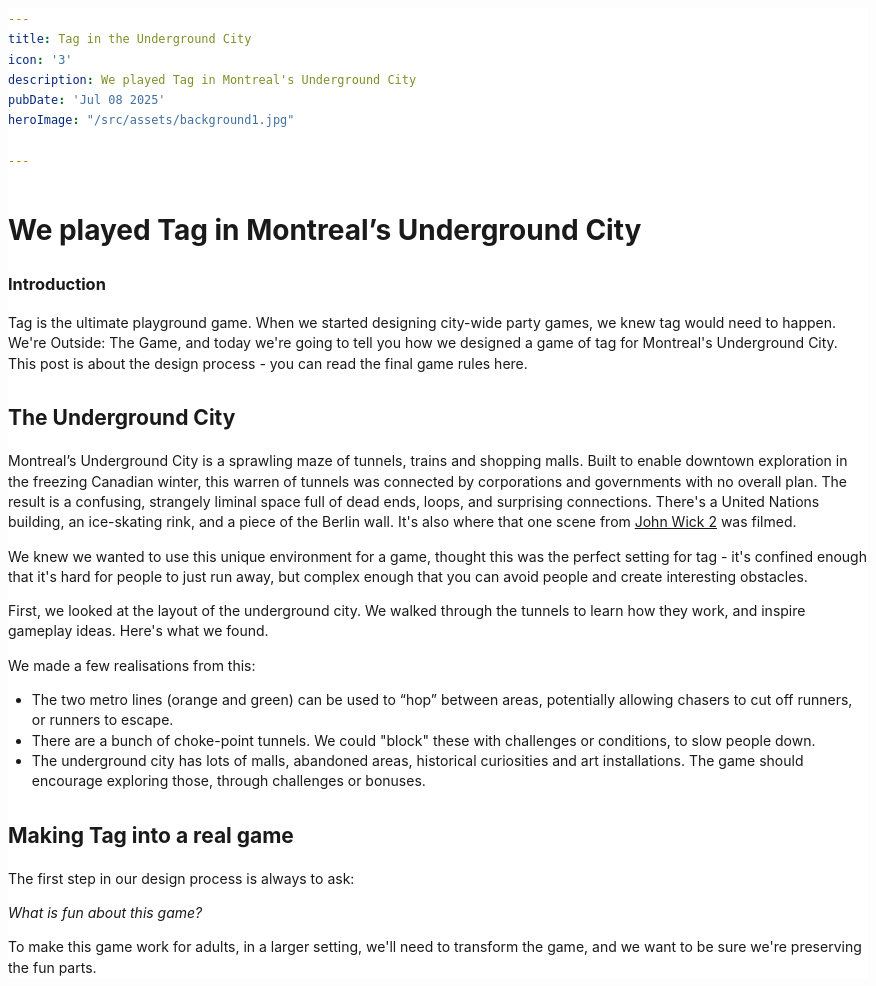 ```yaml
---
title: Tag in the Underground City
icon: '3'
description: We played Tag in Montreal's Underground City
pubDate: 'Jul 08 2025'
heroImage: "/src/assets/background1.jpg"

---
```

# **We played Tag in Montreal’s Underground City**

### **Introduction**

Tag is the ultimate playground game. When we started designing city-wide party games, we knew tag would need to happen. We're Outside: The Game, and today we're going to tell you how we designed a game of tag for Montreal's Underground City. This post is about the design process \- you can read the final game rules here.

## **The Underground City**

Montreal’s Underground City is a sprawling maze of tunnels, trains and shopping malls. Built to enable downtown exploration in the freezing Canadian winter, this warren of tunnels was connected by corporations and governments with no overall plan. The result is a confusing, strangely liminal space full of dead ends, loops, and surprising connections. There's a United Nations building, an ice-skating rink, and a piece of the Berlin wall. It's also where that one scene from [John Wick 2](https://youtu.be/vHMUBf2PB4w?si=JYVHUgdqAbKG2U6Y&t=35) was filmed.

We knew we wanted to use this unique environment for a game, thought this was the perfect setting for tag \- it's confined enough that it's hard for people to just run away, but complex enough that you can avoid people and create interesting obstacles.

First, we looked at the layout of the underground city. We walked through the tunnels to learn how they work, and inspire gameplay ideas. Here's what we found.

We made a few realisations from this:

* The two metro lines (orange and green) can be used to “hop” between areas, potentially allowing chasers to cut off runners, or runners to escape.  
* There are a bunch of choke-point tunnels. We could "block" these with challenges or conditions, to slow people down.  
* The underground city has lots of malls, abandoned areas, historical curiosities and art installations. The game should encourage exploring those, through challenges or bonuses.

## **Making Tag into a real game**

The first step in our design process is always to ask: 

*What is fun about this game?* 

To make this game work for adults, in a larger setting, we'll need to transform the game, and we want to be sure we're preserving the fun parts.
